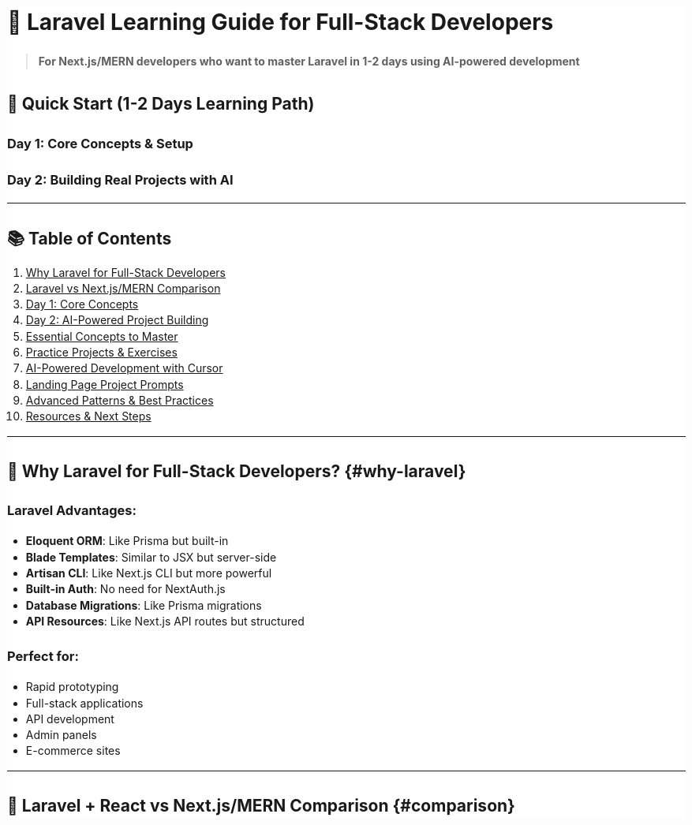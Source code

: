 # 🚀 Laravel Learning Guide for Full-Stack Developers

> **For Next.js/MERN developers who want to master Laravel in 1-2 days using AI-powered development**

## 🎯 Quick Start (1-2 Days Learning Path)

### Day 1: Core Concepts & Setup
### Day 2: Building Real Projects with AI

---

## 📚 Table of Contents

1. [Why Laravel for Full-Stack Developers](#why-laravel)
2. [Laravel vs Next.js/MERN Comparison](#comparison)
3. [Day 1: Core Concepts](#day-1)
4. [Day 2: AI-Powered Project Building](#day-2)
5. [Essential Concepts to Master](#concepts)
6. [Practice Projects & Exercises](#projects)
7. [AI-Powered Development with Cursor](#ai-development)
8. [Landing Page Project Prompts](#landing-prompts)
9. [Advanced Patterns & Best Practices](#advanced)
10. [Resources & Next Steps](#resources)

---

## 🎯 Why Laravel for Full-Stack Developers? {#why-laravel}

### **Laravel Advantages:**
- **Eloquent ORM**: Like Prisma but built-in
- **Blade Templates**: Similar to JSX but server-side
- **Artisan CLI**: Like Next.js CLI but more powerful
- **Built-in Auth**: No need for NextAuth.js
- **Database Migrations**: Like Prisma migrations
- **API Resources**: Like Next.js API routes but structured

### **Perfect for:**
- Rapid prototyping
- Full-stack applications
- API development
- Admin panels
- E-commerce sites

---

## 🔄 Laravel + React vs Next.js/MERN Comparison {#comparison}
